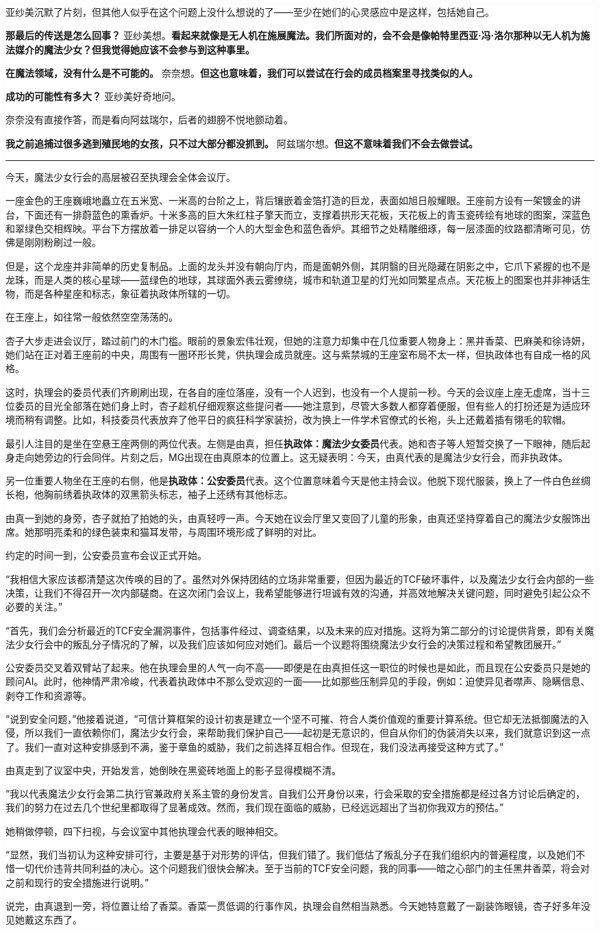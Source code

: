 亚纱美沉默了片刻，但其他人似乎在这个问题上没什么想说的了——至少在她们的心灵感应中是这样，包括她自己。

**那最后的传送是怎么回事？** 亚纱美想。**看起来就像是无人机在施展魔法。我们所面对的，会不会是像帕特里西亚·冯·洛尔那种以无人机为施法媒介的魔法少女？但我觉得她应该不会参与到这种事里。**

**在魔法领域，没有什么是不可能的。** 奈奈想。**但这也意味着，我们可以尝试在行会的成员档案里寻找类似的人。**

**成功的可能性有多大？** 亚纱美好奇地问。

奈奈没有直接作答，而是看向阿兹瑞尔，后者的翅膀不悦地颤动着。

**我之前追捕过很多逃到殖民地的女孩，只不过大部分都没抓到。** 阿兹瑞尔想。**但这不意味着我们不会去做尝试。**

---

今天，魔法少女行会的高层被召至执理会全体会议厅。

一座金色的王座巍峨地矗立在五米宽、一米高的台阶之上，背后镶嵌着金箔打造的巨龙，表面如旭日般耀眼。王座前方设有一架镀金的讲台，下面还有一排蔚蓝色的熏香炉。十米多高的巨大朱红柱子擎天而立，支撑着拱形天花板，天花板上的青玉瓷砖绘有地球的图案，深蓝色和翠绿色交相辉映。平台下方摆放着一排足以容纳一个人的大型金色和蓝色香炉。其细节之处精雕细琢，每一层漆面的纹路都清晰可见，仿佛是刚刚粉刷过一般。

但是，这个龙座并非简单的历史复制品。上面的龙头并没有朝向厅内，而是面朝外侧，其阴翳的目光隐藏在阴影之中，它爪下紧握的也不是龙珠，而是人类的核心星球——蓝绿色的地球，其球面外表云雾缭绕，城市和轨道卫星的灯光如同繁星点点。天花板上的图案也并非神话生物，而是各种星座和标志，象征着执政体所辖的一切。

在王座上，如往常一般依然空空荡荡的。

杏子大步走进会议厅，踏过前门的木门槛。眼前的景象宏伟壮观，但她的注意力却集中在几位重要人物身上：黑井香菜、巴麻美和徐诗妍，她们站在正对着王座前的中央，周围有一圈环形长凳，供执理会成员就座。这与紫禁城的王座室布局不太一样，但执政体也有自成一格的风格。

这时，执理会的委员代表们齐刷刷出现，在各自的座位落座，没有一个人迟到，也没有一个人提前一秒。今天的会议座上座无虚席，当十三位委员的目光全部落在她们身上时，杏子趁机仔细观察这些提问者——她注意到，尽管大多数人都穿着便服，但有些人的打扮还是为适应环境而稍有调整。比如，科技委员代表放弃了他平日的疯狂科学家装扮，改为换上一件学术官僚式的长袍，头上还戴着插有翎毛的软帽。

最引人注目的是坐在空悬王座两侧的两位代表。左侧是由真，担任**执政体：魔法少女委员**代表。她和杏子等人短暂交换了一下眼神，随后起身走向她旁边的行会同伴。片刻之后，MG出现在由真原本的位置上。这无疑表明：今天，由真代表的是魔法少女行会，而非执政体。

另一位重要人物坐在王座的右侧，他是**执政体：公安委员**代表。这个位置意味着今天是他主持会议。他脱下现代服装，换上了一件白色丝绸长袍，他胸前绣着执政体的双黑箭头标志，袖子上还绣有其他标志。

由真一到她的身旁，杏子就拍了拍她的头，由真轻哼一声。今天她在议会厅里又变回了儿童的形象，由真还坚持穿着自己的魔法少女服饰出席。她那明亮柔和的绿色装束和猫耳发带，与周围环境形成了鲜明的对比。

约定的时间一到，公安委员宣布会议正式开始。

“我相信大家应该都清楚这次传唤的目的了。虽然对外保持团结的立场非常重要，但因为最近的TCF破坏事件，以及魔法少女行会内部的一些决策，让我们不得召开一次内部磋商。在这次闭门会议上，我希望能够进行坦诚有效的沟通，并高效地解决关键问题，同时避免引起公众不必要的关注。”

“首先，我们会分析最近的TCF安全漏洞事件，包括事件经过、调查结果，以及未来的应对措施。这将为第二部分的讨论提供背景，即有关魔法少女行会中的叛乱分子情况的了解，以及我们应该如何应对她们。最后一个议题将围绕魔法少女行会的决策过程和希望教团展开。”

公安委员交叉着双臂站了起来。他在执理会里的人气一向不高——即便是在由真担任这一职位的时候也是如此，而且现在公安委员只是她的顾问AI。此时，他神情严肃冷峻，代表着执政体中不那么受欢迎的一面——比如那些压制异见的手段，例如：迫使异见者噤声、隐瞒信息、剥夺工作和资源等。

“说到安全问题，”他接着说道，“可信计算框架的设计初衷是建立一个坚不可摧、符合人类价值观的重要计算系统。但它却无法抵御魔法的入侵，所以我们一直依赖你们，魔法少女行会，来帮助我们保护自己——起初是无意识的，但自从你们的伪装消失以来，我们就意识到这一点了。我们一直对这种安排感到不满，鉴于章鱼的威胁，我们之前选择互相合作。但现在，我们没法再接受这种方式了。”

由真走到了议室中央，开始发言，她倒映在黑瓷砖地面上的影子显得模糊不清。

“我以代表魔法少女行会第二执行官兼政府关系主管的身份发言。自我们公开身份以来，行会采取的安全措施都是经过各方讨论后确定的，我们的努力在过去几个世纪里都取得了显著成效。然而，我们现在面临的威胁，已经远远超出了当初你我双方的预估。”

她稍做停顿，四下扫视，与会议室中其他执理会代表的眼神相交。

“显然，我们当初认为这种安排可行，主要是基于对形势的评估，但我们错了。我们低估了叛乱分子在我们组织内的普遍程度，以及她们不惜一切代价违背共同利益的决心。这个问题我们很快会解决。至于当前的TCF安全问题，我的同事——暗之心部门的主任黑井香菜，将会对之前和现行的安全措施进行说明。”

说完，由真退到一旁，将位置让给了香菜。香菜一贯低调的行事作风，执理会自然相当熟悉。今天她特意戴了一副装饰眼镜，杏子好多年没见她戴这东西了。
